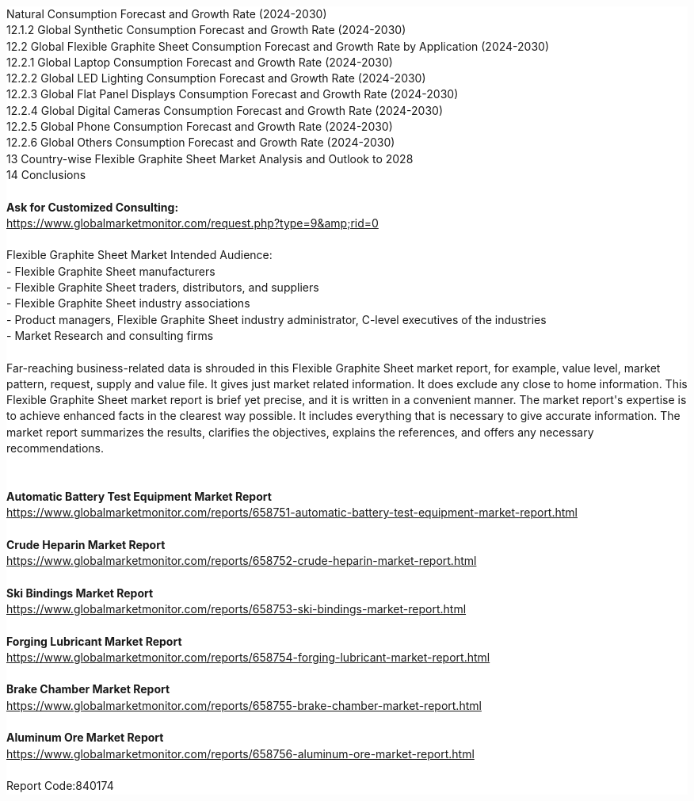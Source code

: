 Natural Consumption Forecast and Growth Rate (2024-2030)<br />12.1.2 Global Synthetic Consumption Forecast and Growth Rate (2024-2030)<br />12.2 Global Flexible Graphite Sheet Consumption Forecast and Growth Rate by Application (2024-2030)<br />12.2.1 Global Laptop Consumption Forecast and Growth Rate (2024-2030)<br />12.2.2 Global LED Lighting Consumption Forecast and Growth Rate (2024-2030)<br />12.2.3 Global Flat Panel Displays Consumption Forecast and Growth Rate (2024-2030)<br />12.2.4 Global Digital Cameras Consumption Forecast and Growth Rate (2024-2030)<br />12.2.5 Global Phone Consumption Forecast and Growth Rate (2024-2030)<br />12.2.6 Global Others Consumption Forecast and Growth Rate (2024-2030)<br />13 Country-wise Flexible Graphite Sheet Market Analysis and Outlook to 2028<br />14 Conclusions<br /><br /><strong>Ask for Customized Consulting:</strong><br /><a href="https://www.globalmarketmonitor.com/request.php?type=9&amp;rid=0">https://www.globalmarketmonitor.com/request.php?type=9&amp;rid=0</a><br /><br />Flexible Graphite Sheet Market Intended Audience:<br />- Flexible Graphite Sheet manufacturers<br />- Flexible Graphite Sheet traders, distributors, and suppliers<br />- Flexible Graphite Sheet industry associations<br />- Product managers, Flexible Graphite Sheet industry administrator, C-level executives of the industries<br />- Market Research and consulting firms<br /><br />Far-reaching business-related data is shrouded in this Flexible Graphite Sheet market report, for example, value level, market pattern, request, supply and value file. It gives just market related information. It does exclude any close to home information. This Flexible Graphite Sheet market report is brief yet precise, and it is written in a convenient manner. The market report's expertise is to achieve enhanced facts in the clearest way possible. It includes everything that is necessary to give accurate information. The market report summarizes the results, clarifies the objectives, explains the references, and offers any necessary recommendations.<br /><br /><strong><br /></strong><strong>Automatic Battery Test Equipment Market Report</strong><br /><a href="https://www.globalmarketmonitor.com/reports/658751-automatic-battery-test-equipment-market-report.html">https://www.globalmarketmonitor.com/reports/658751-automatic-battery-test-equipment-market-report.html</a><br /><br /><strong>Crude Heparin Market Report</strong><br /><a href="https://www.globalmarketmonitor.com/reports/658752-crude-heparin-market-report.html">https://www.globalmarketmonitor.com/reports/658752-crude-heparin-market-report.html</a><br /><br /><strong>Ski Bindings Market Report</strong><br /><a href="https://www.globalmarketmonitor.com/reports/658753-ski-bindings-market-report.html">https://www.globalmarketmonitor.com/reports/658753-ski-bindings-market-report.html</a><br /><br /><strong>Forging Lubricant Market Report</strong><br /><a href="https://www.globalmarketmonitor.com/reports/658754-forging-lubricant-market-report.html">https://www.globalmarketmonitor.com/reports/658754-forging-lubricant-market-report.html</a><br /><br /><strong>Brake Chamber Market Report</strong><br /><a href="https://www.globalmarketmonitor.com/reports/658755-brake-chamber-market-report.html">https://www.globalmarketmonitor.com/reports/658755-brake-chamber-market-report.html</a><br /><br /><strong>Aluminum Ore Market Report</strong><br /><a href="https://www.globalmarketmonitor.com/reports/658756-aluminum-ore-market-report.html">https://www.globalmarketmonitor.com/reports/658756-aluminum-ore-market-report.html</a><br /><br />Report Code:840174</p>
